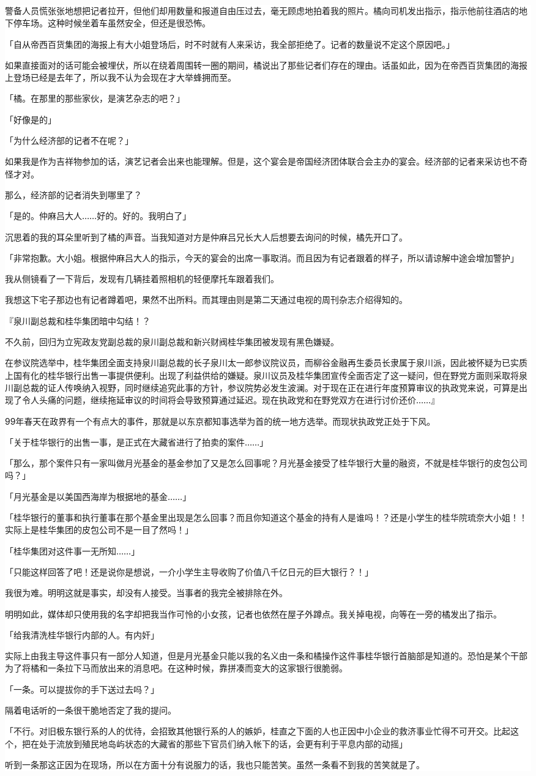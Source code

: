 警备人员慌张张地想把记者拉开，但他们却用数量和报道自由压过去，毫无顾虑地拍着我的照片。橘向司机发出指示，指示他前往酒店的地下停车场。这种时候坐着车虽然安全，但还是很恐怖。

「自从帝西百货集团的海报上有大小姐登场后，时不时就有人来采访，我全部拒绝了。记者的数量说不定这个原因吧。」

如果直接面对的话可能会被埋伏，所以在绕着周围转一圈的期间，橘说出了那些记者们存在的理由。话虽如此，因为在帝西百货集团的海报上登场已经是去年了，所以我不认为会现在才大举蜂拥而至。

「橘。在那里的那些家伙，是演艺杂志的吧？」

「好像是的」

「为什么经济部的记者不在呢？」

如果我是作为吉祥物参加的话，演艺记者会出来也能理解。但是，这个宴会是帝国经济团体联合会主办的宴会。经济部的记者来采访也不奇怪才对。

那么，经济部的记者消失到哪里了？

「是的。仲麻吕大人……好的。好的。我明白了」

沉思着的我的耳朵里听到了橘的声音。当我知道对方是仲麻吕兄长大人后想要去询问的时候，橘先开口了。

「非常抱歉。大小姐。根据仲麻吕大人的指示，今天的宴会的出席一事取消。而且因为有记者跟着的样子，所以请谅解中途会增加警护」

我从侧镜看了一下背后，发现有几辆挂着照相机的轻便摩托车跟着我们。

我想这下宅子那边也有记者蹲着吧，果然不出所料。而其理由则是第二天通过电视的周刊杂志介绍得知的。

『泉川副总裁和桂华集团暗中勾结！？

不久前，回归为立宪政友党副总裁的泉川副总裁和新兴财阀桂华集团被发现有黑色嫌疑。

在参议院选举中，桂华集团全面支持泉川副总裁的长子泉川太一郎参议院议员，而柳谷金融再生委员长隶属于泉川派，因此被怀疑为已实质上国有化的桂华银行出售一事提供便利。出现了利益供给的嫌疑。泉川议员及桂华集团宣传全面否定了这一疑问，但在野党方面则采取将泉川副总裁的证人传唤纳入视野，同时继续追究此事的方针，参议院势必发生波澜。对于现在正在进行年度预算审议的执政党来说，可算是出现了令人头痛的问题，继续拖延审议的时间将会导致预算通过延迟。现在执政党和在野党双方在进行讨价还价……』 

99年春天在政界有一个有点大的事件，那就是以东京都知事选举为首的统一地方选举。而现状执政党正处于下风。

「关于桂华银行的出售一事，是正式在大藏省进行了拍卖的案件……」

「那么，那个案件只有一家叫做月光基金的基金参加了又是怎么回事呢？月光基金接受了桂华银行大量的融资，不就是桂华银行的皮包公司吗？」

「月光基金是以美国西海岸为根据地的基金……」

「桂华银行的董事和执行董事在那个基金里出现是怎么回事？而且你知道这个基金的持有人是谁吗！？还是小学生的桂华院琉奈大小姐！！实际上是桂华集团的皮包公司不是一目了然吗！」

「桂华集团对这件事一无所知……」

「只能这样回答了吧！还是说你是想说，一介小学生主导收购了价值八千亿日元的巨大银行？！」

我很为难。明明这就是事实，却没有人接受。当事者的我完全被排除在外。

明明如此，媒体却只使用我的名字却把我当作可怜的小女孩，记者也依然在屋子外蹲点。我关掉电视，向等在一旁的橘发出了指示。

「给我清洗桂华银行内部的人。有内奸」

实际上由我主导这件事只有一部分人知道，但是月光基金只能以我的名义由一条和橘操作这件事桂华银行首脑部是知道的。恐怕是某个干部为了将橘和一条拉下马而放出来的消息吧。在这种时候，靠拼凑而变大的这家银行很脆弱。

「一条。可以提拔你的手下送过去吗？」

隔着电话听的一条很干脆地否定了我的提问。

「不行。对旧极东银行系的人的优待，会招致其他银行系的人的嫉妒，桂直之下面的人也正因中小企业的救济事业忙得不可开交。比起这个，把在处于流放到殖民地岛屿状态的大藏省的那些下官员们纳入帐下的话，会更有利于平息内部的动摇」

听到一条那这正因为在现场，所以在方面十分有说服力的话，我也只能苦笑。虽然一条看不到我的苦笑就是了。
